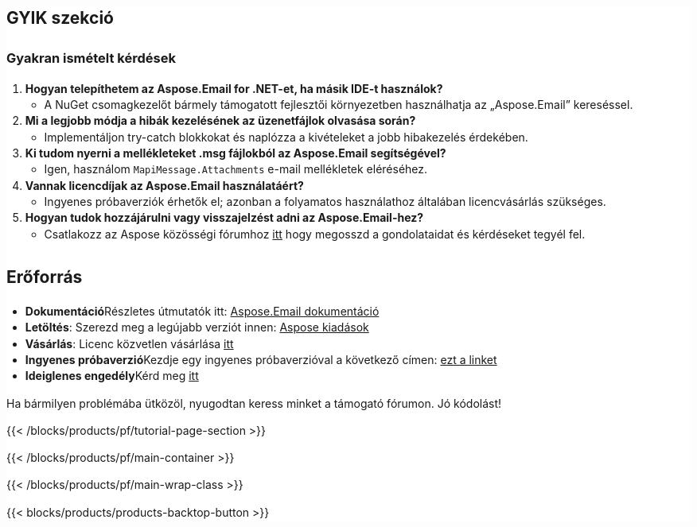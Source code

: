 ## GYIK szekció

### Gyakran ismételt kérdések
1. **Hogyan telepíthetem az Aspose.Email for .NET-et, ha másik IDE-t használok?**
   - A NuGet csomagkezelőt bármely támogatott fejlesztői környezetben használhatja az „Aspose.Email” kereséssel.
2. **Mi a legjobb módja a hibák kezelésének az üzenetfájlok olvasása során?**
   - Implementáljon try-catch blokkokat és naplózza a kivételeket a jobb hibakezelés érdekében.
3. **Ki tudom nyerni a mellékleteket .msg fájlokból az Aspose.Email segítségével?**
   - Igen, használom `MapiMessage.Attachments` e-mail mellékletek eléréséhez.
4. **Vannak licencdíjak az Aspose.Email használatáért?**
   - Ingyenes próbaverziók érhetők el; azonban a folyamatos használathoz általában licencvásárlás szükséges.
5. **Hogyan tudok hozzájárulni vagy visszajelzést adni az Aspose.Email-hez?**
   - Csatlakozz az Aspose közösségi fórumhoz [itt](https://forum.aspose.com/c/email/10) hogy megosszd a gondolataidat és kérdéseket tegyél fel.

## Erőforrás
- **Dokumentáció**Részletes útmutatók itt: [Aspose.Email dokumentáció](https://reference.aspose.com/email/net/)
- **Letöltés**: Szerezd meg a legújabb verziót innen: [Aspose kiadások](https://releases.aspose.com/email/net/)
- **Vásárlás**: Licenc közvetlen vásárlása [itt](https://purchase.aspose.com/buy)
- **Ingyenes próbaverzió**Kezdje egy ingyenes próbaverzióval a következő címen: [ezt a linket](https://releases.aspose.com/email/net/)
- **Ideiglenes engedély**Kérd meg [itt](https://purchase.aspose.com/temporary-license/)

Ha bármilyen problémába ütközöl, nyugodtan keress minket a támogató fórumon. Jó kódolást!

{{< /blocks/products/pf/tutorial-page-section >}}

{{< /blocks/products/pf/main-container >}}

{{< /blocks/products/pf/main-wrap-class >}}

{{< blocks/products/products-backtop-button >}}